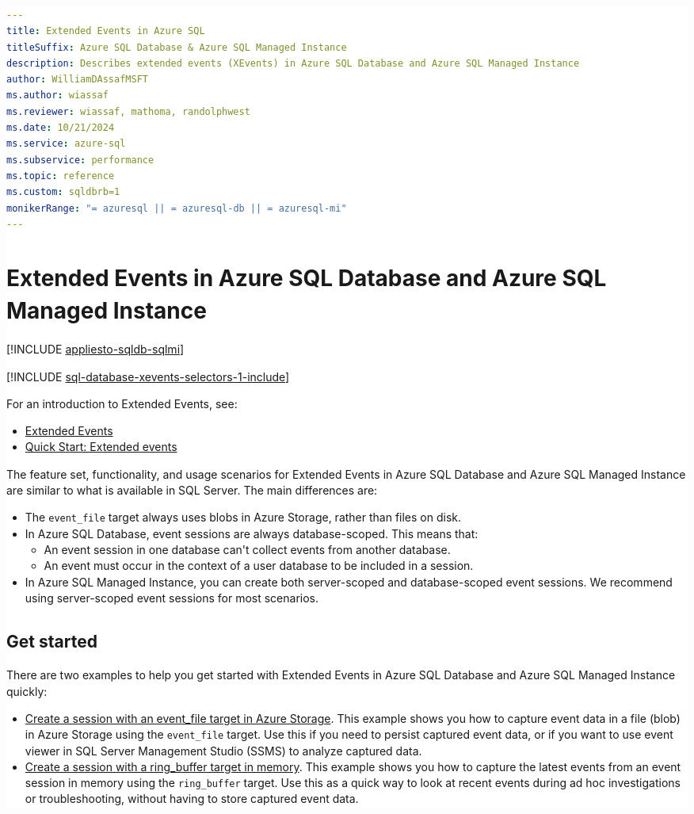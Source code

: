```yaml
---
title: Extended Events in Azure SQL
titleSuffix: Azure SQL Database & Azure SQL Managed Instance
description: Describes extended events (XEvents) in Azure SQL Database and Azure SQL Managed Instance
author: WilliamDAssafMSFT
ms.author: wiassaf
ms.reviewer: wiassaf, mathoma, randolphwest
ms.date: 10/21/2024
ms.service: azure-sql
ms.subservice: performance
ms.topic: reference
ms.custom: sqldbrb=1
monikerRange: "= azuresql || = azuresql-db || = azuresql-mi"
---
```


# Extended Events in Azure SQL Database and Azure SQL Managed Instance

[!INCLUDE [appliesto-sqldb-sqlmi](../includes/appliesto-sqldb-sqlmi.md)]

[!INCLUDE [sql-database-xevents-selectors-1-include](../includes/sql-database-xevents-selectors-1-include.md)]

For an introduction to Extended Events, see:

- [Extended Events](/sql/relational-databases/extended-events/extended-events)
- [Quick Start: Extended events](/sql/relational-databases/extended-events/quick-start-extended-events-in-sql-server)

The feature set, functionality, and usage scenarios for Extended Events in Azure SQL Database and Azure SQL Managed Instance are similar to what is available in SQL Server. The main differences are:

- The `event_file` target always uses blobs in Azure Storage, rather than files on disk.
- In Azure SQL Database, event sessions are always database-scoped. This means that:
  - An event session in one database can't collect events from another database.
  - An event must occur in the context of a user database to be included in a session.
- In Azure SQL Managed Instance, you can create both server-scoped and database-scoped event sessions. We recommend using server-scoped event sessions for most scenarios.

## Get started

There are two examples to help you get started with Extended Events in Azure SQL Database and Azure SQL Managed Instance quickly:

- [Create a session with an event_file target in Azure Storage](xevent-code-event-file.md). This example shows you how to capture event data in a file (blob) in Azure Storage using the `event_file` target. Use this if you need to persist captured event data, or if you want to use event viewer in SQL Server Management Studio (SSMS) to analyze captured data.
- [Create a session with a ring_buffer target in memory](xevent-code-ring-buffer.md). This example shows you how to capture the latest events from an event session in memory using the `ring_buffer` target. Use this as a quick way to look at recent events during ad hoc investigations or troubleshooting, without having to store captured event data.
